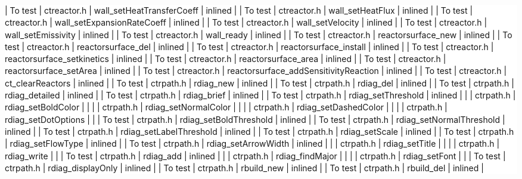 | To test | ctreactor.h    | wall_setHeatTransferCoeff                | inlined   |
| To test | ctreactor.h    | wall_setHeatFlux                         | inlined   |
| To test | ctreactor.h    | wall_setExpansionRateCoeff               | inlined   |
| To test | ctreactor.h    | wall_setVelocity                         | inlined   |
| To test | ctreactor.h    | wall_setEmissivity                       | inlined   |
| To test | ctreactor.h    | wall_ready                               | inlined   |
| To test | ctreactor.h    | reactorsurface_new                       | inlined   |
| To test | ctreactor.h    | reactorsurface_del                       | inlined   |
| To test | ctreactor.h    | reactorsurface_install                   | inlined   |
| To test | ctreactor.h    | reactorsurface_setkinetics               | inlined   |
| To test | ctreactor.h    | reactorsurface_area                      | inlined   |
| To test | ctreactor.h    | reactorsurface_setArea                   | inlined   |
| To test | ctreactor.h    | reactorsurface_addSensitivityReaction    | inlined   |
| To test | ctreactor.h    | ct_clearReactors                         | inlined   |
| To test | ctrpath.h      | rdiag_new                                | inlined   |
| To test | ctrpath.h      | rdiag_del                                | inlined   |
| To test | ctrpath.h      | rdiag_detailed                           | inlined   |
| To test | ctrpath.h      | rdiag_brief                              | inlined   |
| To test | ctrpath.h      | rdiag_setThreshold                       | inlined   |
|         | ctrpath.h      | rdiag_setBoldColor                       |           |
|         | ctrpath.h      | rdiag_setNormalColor                     |           |
|         | ctrpath.h      | rdiag_setDashedColor                     |           |
|         | ctrpath.h      | rdiag_setDotOptions                      |           |
| To test | ctrpath.h      | rdiag_setBoldThreshold                   | inlined   |
| To test | ctrpath.h      | rdiag_setNormalThreshold                 | inlined   |
| To test | ctrpath.h      | rdiag_setLabelThreshold                  | inlined   |
| To test | ctrpath.h      | rdiag_setScale                           | inlined   |
| To test | ctrpath.h      | rdiag_setFlowType                        | inlined   |
| To test | ctrpath.h      | rdiag_setArrowWidth                      | inlined   |
|         | ctrpath.h      | rdiag_setTitle                           |           |
|         | ctrpath.h      | rdiag_write                              |           |
| To test | ctrpath.h      | rdiag_add                                | inlined   |
|         | ctrpath.h      | rdiag_findMajor                          |           |
|         | ctrpath.h      | rdiag_setFont                            |           |
| To test | ctrpath.h      | rdiag_displayOnly                        | inlined   |
| To test | ctrpath.h      | rbuild_new                               | inlined   |
| To test | ctrpath.h      | rbuild_del                               | inlined   |